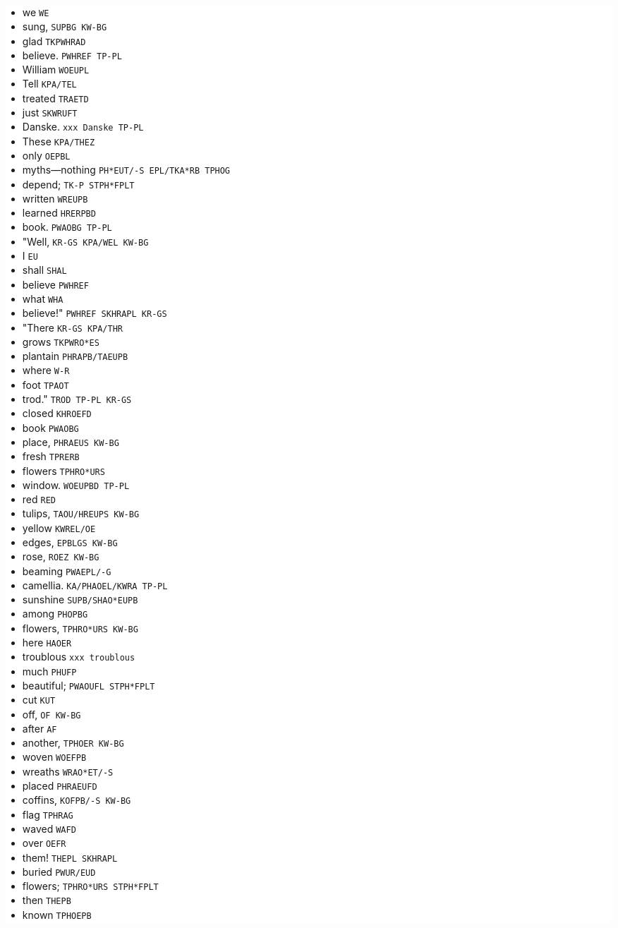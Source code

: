 * we `WE`
* sung, `SUPBG KW-BG`
* glad `TKPWHRAD`
* believe. `PWHREF TP-PL`
* William `WOEUPL`
* Tell `KPA/TEL`
* treated `TRAETD`
* just `SKWRUFT`
* Danske. `xxx Danske TP-PL`
* These `KPA/THEZ`
* only `OEPBL`
* myths—nothing `PH*EUT/-S EPL/TKA*RB TPHOG`
* depend; `TK-P STPH*FPLT`
* written `WREUPB`
* learned `HRERPBD`
* book. `PWAOBG TP-PL`
* "Well, `KR-GS KPA/WEL KW-BG`
* I `EU`
* shall `SHAL`
* believe `PWHREF`
* what `WHA`
* believe!" `PWHREF SKHRAPL KR-GS`
* "There `KR-GS KPA/THR`
* grows `TKPWRO*ES`
* plantain `PHRAPB/TAEUPB`
* where `W-R`
* foot `TPAOT`
* trod." `TROD TP-PL KR-GS`
* closed `KHROEFD`
* book `PWAOBG`
* place, `PHRAEUS KW-BG`
* fresh `TPRERB`
* flowers `TPHRO*URS`
* window. `WOEUPBD TP-PL`
* red `RED`
* tulips, `TAOU/HREUPS KW-BG`
* yellow `KWREL/OE`
* edges, `EPBLGS KW-BG`
* rose, `ROEZ KW-BG`
* beaming `PWAEPL/-G`
* camellia. `KA/PHAOEL/KWRA TP-PL`
* sunshine `SUPB/SHAO*EUPB`
* among `PHOPBG`
* flowers, `TPHRO*URS KW-BG`
* here `HAOER`
* troublous `xxx troublous`
* much `PHUFP`
* beautiful; `PWAOUFL STPH*FPLT`
* cut `KUT`
* off, `OF KW-BG`
* after `AF`
* another, `TPHOER KW-BG`
* woven `WOEFPB`
* wreaths `WRAO*ET/-S`
* placed `PHRAEUFD`
* coffins, `KOFPB/-S KW-BG`
* flag `TPHRAG`
* waved `WAFD`
* over `OEFR`
* them! `THEPL SKHRAPL`
* buried `PWUR/EUD`
* flowers; `TPHRO*URS STPH*FPLT`
* then `THEPB`
* known `TPHOEPB`